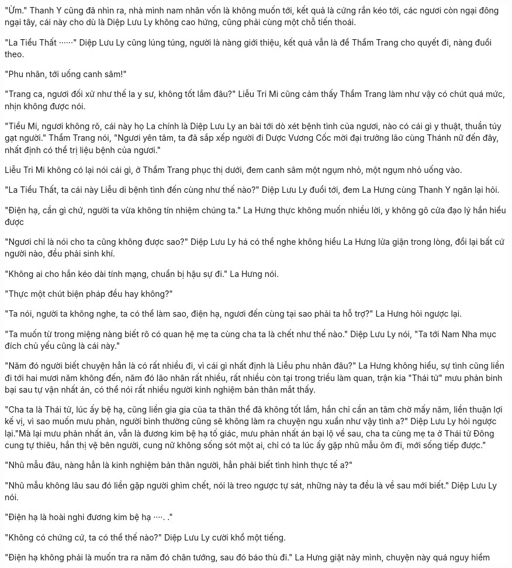 "Ừm." Thanh Y cũng đã nhìn ra, nhà mình nam nhân vốn là không muốn tới, kết quả là cứng rắn kéo tới, các ngươi còn ngại đông ngại tây, cái này cho dù là Diệp Lưu Ly không cao hứng, cũng phải cùng một chỗ tiến thoái.

"La Tiểu Thất ······" Diệp Lưu Ly cũng lúng túng, người là nàng giới thiệu, kết quả vẫn là để Thẩm Trang cho quyết đi, nàng đuổi theo.

"Phu nhân, tới uống canh sâm!"

"Trang ca, ngươi đối xử như thế la y sư, không tốt lắm đâu?" Liễu Tri Mi cũng cảm thấy Thẩm Trang làm như vậy có chút quá mức, nhịn không được nói.

"Tiểu Mi, ngươi không rõ, cái này họ La chính là Diệp Lưu Ly an bài tới dò xét bệnh tình của ngươi, nào có cái gì y thuật, thuần túy gạt người." Thẩm Trang nói, "Ngươi yên tâm, ta đã sắp xếp người đi Dược Vương Cốc mời đại trưởng lão cùng Thánh nữ đến đây, nhất định có thể trị liệu bệnh của ngươi."

Liễu Tri Mi không có lại nói cái gì, ở Thẩm Trang phục thị dưới, đem canh sâm một ngụm nhỏ, một ngụm nhỏ uống vào.

"La Tiểu Thất, ta cái này Liễu di bệnh tình đến cùng như thế nào?" Diệp Lưu Ly đuổi tới, đem La Hưng cùng Thanh Y ngăn lại hỏi.

"Điện hạ, cần gì chứ, người ta vừa không tín nhiệm chúng ta." La Hưng thực không muốn nhiều lời, y không gõ cửa đạo lý hắn hiểu được

"Ngươi chỉ là nói cho ta cũng không được sao?" Diệp Lưu Ly há có thể nghe không hiểu La Hưng lửa giận trong lòng, đổi lại bất cứ người nào, đều phải sinh khí.

"Không ai cho hắn kéo dài tính mạng, chuẩn bị hậu sự đi." La Hưng nói.

"Thực một chút biện pháp đều hay không?"

"Ta nói, người ta không nghe, ta có thể làm sao, điện hạ, ngươi đến cùng tại sao phải ta hỗ trợ?" La Hưng hỏi ngược lại.

"Ta muốn từ trong miệng nàng biết rõ có quan hệ mẹ ta cùng cha ta là chết như thế nào." Diệp Lưu Ly nói, "Ta tới Nam Nha mục đích chủ yếu cũng là cái này."

"Năm đó người biết chuyện hẳn là có rất nhiều đi, vì cái gì nhất định là Liễu phu nhân đâu?" La Hưng không hiểu, sự tình cũng liền đi tới hai mươi năm không đến, năm đó lão nhân rất nhiều, rất nhiều còn tại trong triều làm quan, trận kia "Thái tử" mưu phản binh bại sau tự vận nhất án, có thể nói rất nhiều người kinh nghiệm bản thân mắt thấy.

"Cha ta là Thái tử, lúc ấy bệ hạ, cũng liền gia gia của ta thân thể đã không tốt lắm, hắn chỉ cần an tâm chờ mấy năm, liền thuận lợi kế vị, vì sao muốn mưu phản, người bình thường cũng sẽ không làm ra chuyện ngu xuẩn như vậy tình a?" Diệp Lưu Ly hỏi ngược lại."Mà lại mưu phản nhất án, vẫn là đương kim bệ hạ tố giác, mưu phản nhất án bại lộ về sau, cha ta cùng mẹ ta ở Thái tử Đông cung tự thiêu, hắn thị vệ bên người, cung nữ không sống sót một ai, chỉ có ta lúc ấy gặp nhũ mẫu ôm đi, mới sống tiếp được."

"Nhũ mẫu đâu, nàng hẳn là kinh nghiệm bản thân người, hẳn phải biết tình hình thực tế a?"

"Nhũ mẫu không lâu sau đó liền gặp người ghìm chết, nói là treo ngược tự sát, những này ta đều là về sau mới biết." Diệp Lưu Ly nói.

"Điện hạ là hoài nghi đương kim bệ hạ ····. ."

"Không có chứng cứ, ta có thể thế nào?" Diệp Lưu Ly cười khổ một tiếng.

"Điện hạ không phải là muốn tra ra năm đó chân tướng, sau đó báo thù đi." La Hưng giật nảy mình, chuyện này quá nguy hiểm
